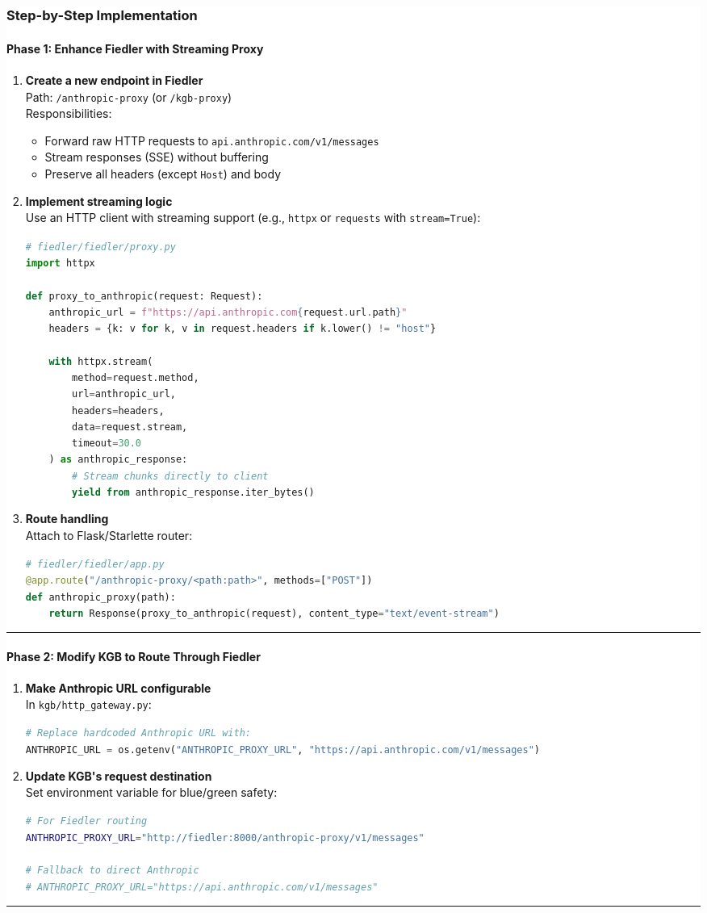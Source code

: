 
### Step-by-Step Implementation

#### **Phase 1: Enhance Fiedler with Streaming Proxy**
1. **Create a new endpoint in Fiedler**  
   Path: `/anthropic-proxy` (or `/kgb-proxy`)  
   Responsibilities:
   - Forward raw HTTP requests to `api.anthropic.com/v1/messages`
   - Stream responses (SSE) without buffering
   - Preserve all headers (except `Host`) and body

2. **Implement streaming logic**  
   Use an HTTP client with streaming support (e.g., `httpx` or `requests` with `stream=True`):
   ```python
   # fiedler/fiedler/proxy.py
   import httpx

   def proxy_to_anthropic(request: Request):
       anthropic_url = f"https://api.anthropic.com{request.url.path}"
       headers = {k: v for k, v in request.headers if k.lower() != "host"}
       
       with httpx.stream(
           method=request.method,
           url=anthropic_url,
           headers=headers,
           data=request.stream,
           timeout=30.0
       ) as anthropic_response:
           # Stream chunks directly to client
           yield from anthropic_response.iter_bytes()
   ```

3. **Route handling**  
   Attach to Flask/Starlette router:
   ```python
   # fiedler/fiedler/app.py
   @app.route("/anthropic-proxy/<path:path>", methods=["POST"])
   def anthropic_proxy(path):
       return Response(proxy_to_anthropic(request), content_type="text/event-stream")
   ```

---

#### **Phase 2: Modify KGB to Route Through Fiedler**
1. **Make Anthropic URL configurable**  
   In `kgb/http_gateway.py`:
   ```python
   # Replace hardcoded Anthropic URL with:
   ANTHROPIC_URL = os.getenv("ANTHROPIC_PROXY_URL", "https://api.anthropic.com/v1/messages")
   ```

2. **Update KGB's request destination**  
   Set environment variable for blue/green safety:
   ```bash
   # For Fiedler routing
   ANTHROPIC_PROXY_URL="http://fiedler:8000/anthropic-proxy/v1/messages"

   # Fallback to direct Anthropic
   # ANTHROPIC_PROXY_URL="https://api.anthropic.com/v1/messages"
   ```

---